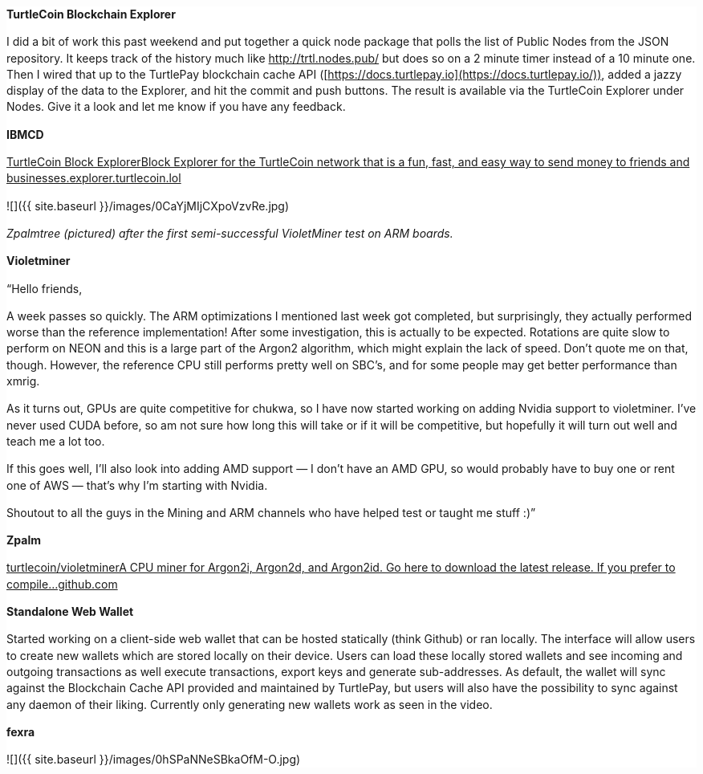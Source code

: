 **TurtleCoin Blockchain Explorer**

I did a bit of work this past weekend and put together a quick node package that polls the list of Public Nodes from the JSON repository. It keeps track of the history much like <http://trtl.nodes.pub/> but does so on a 2 minute timer instead of a 10 minute one. Then I wired that up to the TurtlePay blockchain cache API ([https://docs.turtlepay.io](https://docs.turtlepay.io/)), added a jazzy display of the data to the Explorer, and hit the commit and push buttons. The result is available via the TurtleCoin Explorer under Nodes. Give it a look and let me know if you have any feedback.

**IBMCD**

[TurtleCoin Block ExplorerBlock Explorer for the TurtleCoin network that is a fun, fast, and easy way to send money to friends and businesses.explorer.turtlecoin.lol](https://explorer.turtlecoin.lol/)

![]({{ site.baseurl }}/images/0CaYjMIjCXpoVzvRe.jpg)

_Zpalmtree (pictured) after the first semi-successful VioletMiner test on ARM boards._

**Violetminer**

“Hello friends,

A week passes so quickly. The ARM optimizations I mentioned last week got completed, but surprisingly, they actually performed worse than the reference implementation! After some investigation, this is actually to be expected. Rotations are quite slow to perform on NEON and this is a large part of the Argon2 algorithm, which might explain the lack of speed. Don’t quote me on that, though. However, the reference CPU still performs pretty well on SBC’s, and for some people may get better performance than xmrig.

As it turns out, GPUs are quite competitive for chukwa, so I have now started working on adding Nvidia support to violetminer. I’ve never used CUDA before, so am not sure how long this will take or if it will be competitive, but hopefully it will turn out well and teach me a lot too.

If this goes well, I’ll also look into adding AMD support — I don’t have an AMD GPU, so would probably have to buy one or rent one of AWS — that’s why I’m starting with Nvidia.

Shoutout to all the guys in the Mining and ARM channels who have helped test or taught me stuff :)”

**Zpalm**

[turtlecoin/violetminerA CPU miner for Argon2i, Argon2d, and Argon2id. Go here to download the latest release. If you prefer to compile…github.com](https://github.com/turtlecoin/violetminer)

**Standalone Web Wallet**

Started working on a client-side web wallet that can be hosted statically (think Github) or ran locally. The interface will allow users to create new wallets which are stored locally on their device. Users can load these locally stored wallets and see incoming and outgoing transactions as well execute transactions, export keys and generate sub-addresses. As default, the wallet will sync against the Blockchain Cache API provided and maintained by TurtlePay, but users will also have the possibility to sync against any daemon of their liking. Currently only generating new wallets work as seen in the video.

**fexra**

![]({{ site.baseurl }}/images/0hSPaNNeSBkaOfM-O.jpg)
